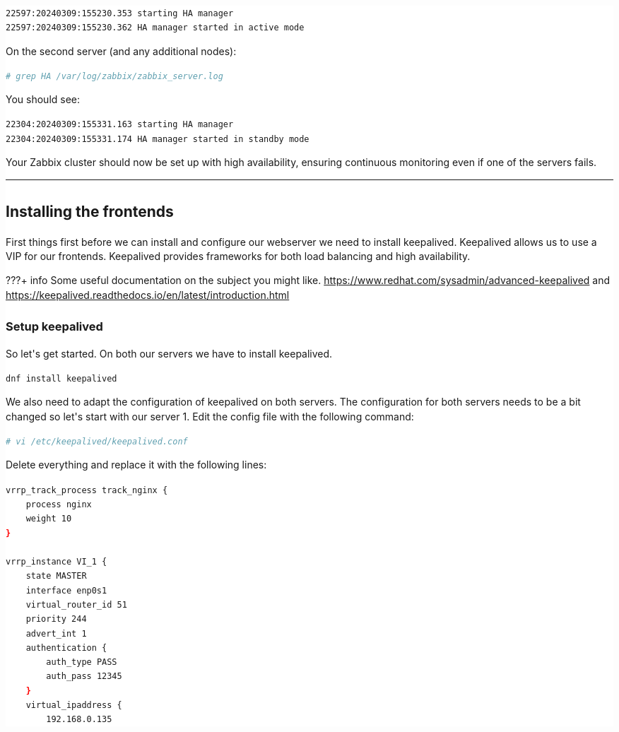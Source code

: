 ```plaintext
22597:20240309:155230.353 starting HA manager
22597:20240309:155230.362 HA manager started in active mode
```

On the second server (and any additional nodes):

```bash
# grep HA /var/log/zabbix/zabbix_server.log
```

You should see:

```plaintext
22304:20240309:155331.163 starting HA manager
22304:20240309:155331.174 HA manager started in standby mode
```

Your Zabbix cluster should now be set up with high availability, ensuring continuous
monitoring even if one of the servers fails.

---

## Installing the frontends

First things first before we can install and configure our webserver we need to
install keepalived. Keepalived allows us to use a VIP for our frontends. Keepalived
provides frameworks for both load balancing and high availability.

???+ info
    Some useful documentation on the subject you might like.
    <https://www.redhat.com/sysadmin/advanced-keepalived> and <https://keepalived.readthedocs.io/en/latest/introduction.html>

### Setup keepalived

So let's get started.
On both our servers we have to install keepalived.

```bash
dnf install keepalived
```

We also need to adapt the configuration of keepalived on both servers.
The configuration for both servers needs to be a bit changed so let's start with
our server 1. Edit the config file with the following command:

```bash
# vi /etc/keepalived/keepalived.conf
```

Delete everything and replace it with the following lines:

```bash
vrrp_track_process track_nginx {
    process nginx
    weight 10
}

vrrp_instance VI_1 {
    state MASTER
    interface enp0s1
    virtual_router_id 51
    priority 244
    advert_int 1
    authentication {
        auth_type PASS
        auth_pass 12345
    }
    virtual_ipaddress {
        192.168.0.135
```